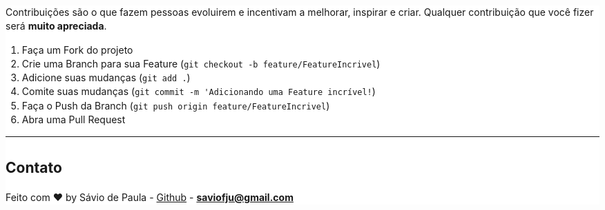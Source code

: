 Contribuições são o que fazem pessoas evoluirem e incentivam a melhorar, inspirar e criar. Qualquer contribuição que você fizer será **muito apreciada**.

1. Faça um Fork do projeto
2. Crie uma Branch para sua Feature (`git checkout -b feature/FeatureIncrivel`)
3. Adicione suas mudanças (`git add .`)
4. Comite suas mudanças (`git commit -m 'Adicionando uma Feature incrível!`)
5. Faça o Push da Branch (`git push origin feature/FeatureIncrivel`)
6. Abra uma Pull Request



---
## Contato

Feito com ♥ by Sávio de Paula - [Github](thub.com/savio-fju) - **saviofju@gmail.com**
